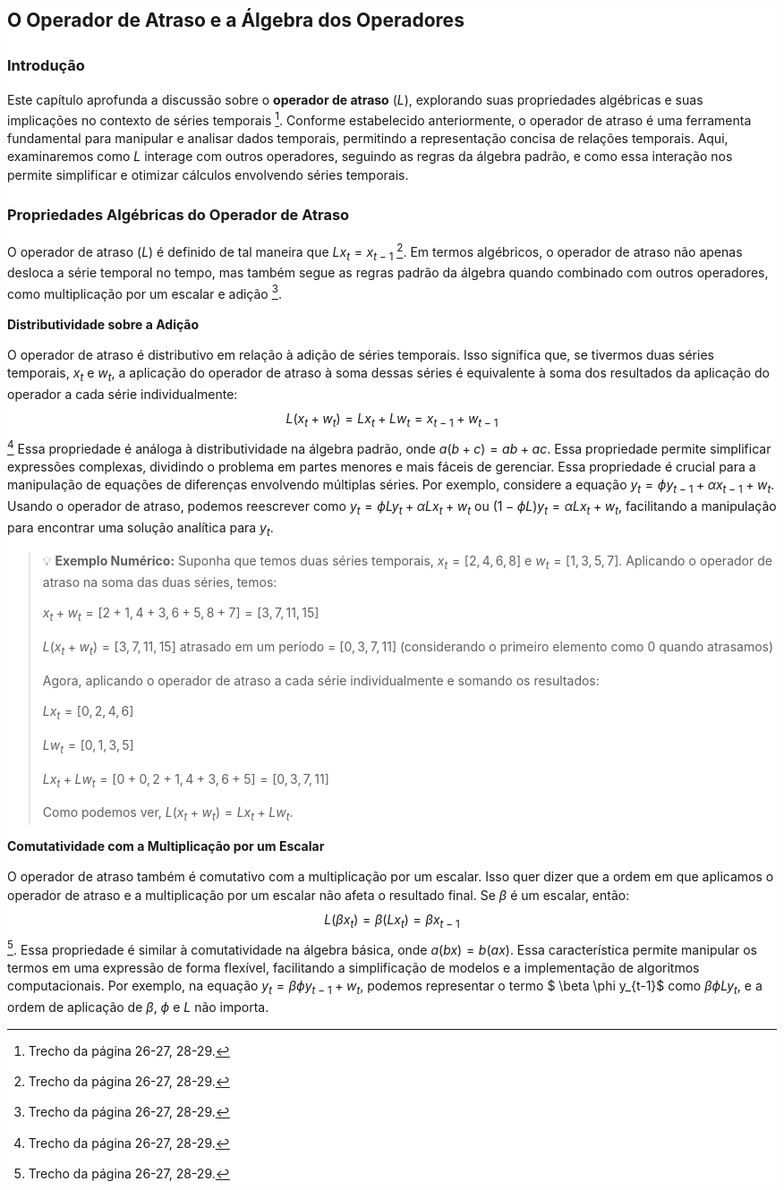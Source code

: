## O Operador de Atraso e a Álgebra dos Operadores
### Introdução
Este capítulo aprofunda a discussão sobre o **operador de atraso** ($L$), explorando suas propriedades algébricas e suas implicações no contexto de séries temporais [^1]. Conforme estabelecido anteriormente, o operador de atraso é uma ferramenta fundamental para manipular e analisar dados temporais, permitindo a representação concisa de relações temporais. Aqui, examinaremos como $L$ interage com outros operadores, seguindo as regras da álgebra padrão, e como essa interação nos permite simplificar e otimizar cálculos envolvendo séries temporais.

### Propriedades Algébricas do Operador de Atraso
O operador de atraso ($L$) é definido de tal maneira que $Lx_t = x_{t-1}$ [^1]. Em termos algébricos, o operador de atraso não apenas desloca a série temporal no tempo, mas também segue as regras padrão da álgebra quando combinado com outros operadores, como multiplicação por um escalar e adição [^1].

**Distributividade sobre a Adição**

O operador de atraso é distributivo em relação à adição de séries temporais. Isso significa que, se tivermos duas séries temporais, $x_t$ e $w_t$, a aplicação do operador de atraso à soma dessas séries é equivalente à soma dos resultados da aplicação do operador a cada série individualmente:
$$L(x_t + w_t) = Lx_t + Lw_t = x_{t-1} + w_{t-1}$$ [^1]
Essa propriedade é análoga à distributividade na álgebra padrão, onde $a(b+c) = ab + ac$. Essa propriedade permite simplificar expressões complexas, dividindo o problema em partes menores e mais fáceis de gerenciar. Essa propriedade é crucial para a manipulação de equações de diferenças envolvendo múltiplas séries. Por exemplo, considere a equação $y_t = \phi y_{t-1} + \alpha x_{t-1} + w_t$. Usando o operador de atraso, podemos reescrever como $y_t = \phi L y_t + \alpha L x_t + w_t$ ou $(1-\phi L)y_t = \alpha L x_t + w_t$, facilitando a manipulação para encontrar uma solução analítica para $y_t$.

> 💡 **Exemplo Numérico:** Suponha que temos duas séries temporais, $x_t = [2, 4, 6, 8]$ e $w_t = [1, 3, 5, 7]$. Aplicando o operador de atraso na soma das duas séries, temos:
>
> $x_t + w_t = [2+1, 4+3, 6+5, 8+7] = [3, 7, 11, 15]$
>
> $L(x_t + w_t) = [3, 7, 11, 15]$ atrasado em um período = $[0, 3, 7, 11]$ (considerando o primeiro elemento como 0 quando atrasamos)
>
> Agora, aplicando o operador de atraso a cada série individualmente e somando os resultados:
>
> $Lx_t = [0, 2, 4, 6]$
>
> $Lw_t = [0, 1, 3, 5]$
>
> $Lx_t + Lw_t = [0+0, 2+1, 4+3, 6+5] = [0, 3, 7, 11]$
>
> Como podemos ver, $L(x_t + w_t) = Lx_t + Lw_t$.

**Comutatividade com a Multiplicação por um Escalar**

O operador de atraso também é comutativo com a multiplicação por um escalar. Isso quer dizer que a ordem em que aplicamos o operador de atraso e a multiplicação por um escalar não afeta o resultado final. Se $\beta$ é um escalar, então:
$$L(\beta x_t) = \beta(Lx_t) = \beta x_{t-1}$$ [^1].
Essa propriedade é similar à comutatividade na álgebra básica, onde $a(bx) = b(ax)$. Essa característica permite manipular os termos em uma expressão de forma flexível, facilitando a simplificação de modelos e a implementação de algoritmos computacionais. Por exemplo, na equação $y_t = \beta \phi y_{t-1} + w_t$, podemos representar o termo $ \beta \phi y_{t-1}$ como $\beta \phi L y_t$, e a ordem de aplicação de $\beta$, $\phi$ e $L$ não importa.


[^1]: Trecho da página 26-27, 28-29.
[^2]: Trecho da página 30-32, 33-34.